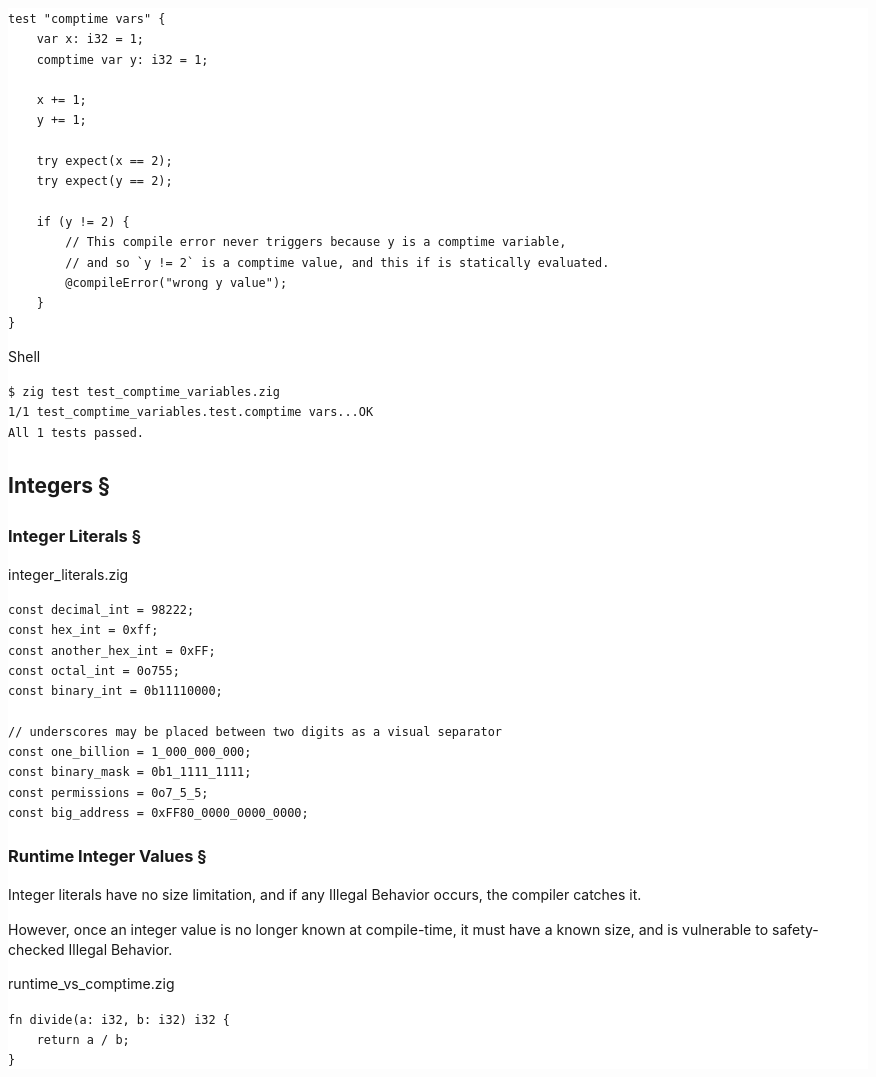     test "comptime vars" {
        var x: i32 = 1;
        comptime var y: i32 = 1;
    
        x += 1;
        y += 1;
    
        try expect(x == 2);
        try expect(y == 2);
    
        if (y != 2) {
            // This compile error never triggers because y is a comptime variable,
            // and so `y != 2` is a comptime value, and this if is statically evaluated.
            @compileError("wrong y value");
        }
    }

Shell
    
    
    $ zig test test_comptime_variables.zig
    1/1 test_comptime_variables.test.comptime vars...OK
    All 1 tests passed.
    

## Integers §

### Integer Literals §

integer_literals.zig
    
    
    const decimal_int = 98222;
    const hex_int = 0xff;
    const another_hex_int = 0xFF;
    const octal_int = 0o755;
    const binary_int = 0b11110000;
    
    // underscores may be placed between two digits as a visual separator
    const one_billion = 1_000_000_000;
    const binary_mask = 0b1_1111_1111;
    const permissions = 0o7_5_5;
    const big_address = 0xFF80_0000_0000_0000;

### Runtime Integer Values §

Integer literals have no size limitation, and if any Illegal Behavior occurs, the compiler catches it. 

However, once an integer value is no longer known at compile-time, it must have a known size, and is vulnerable to safety-checked Illegal Behavior. 

runtime_vs_comptime.zig
    
    
    fn divide(a: i32, b: i32) i32 {
        return a / b;
    }
